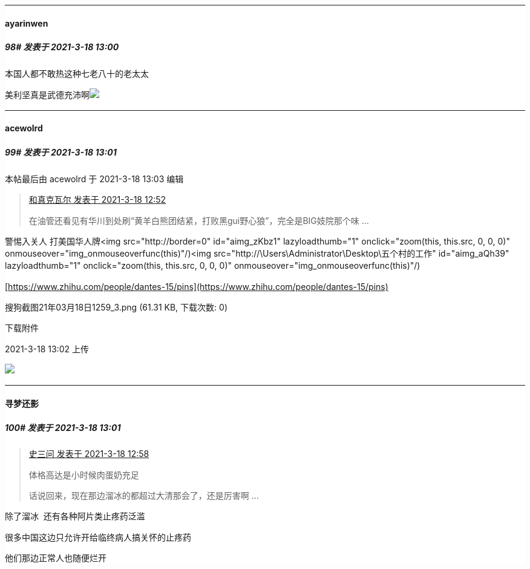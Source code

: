 
*****

####  ayarinwen  
##### 98#       发表于 2021-3-18 13:00


本国人都不敢热这种七老八十的老太太

美利坚真是武德充沛啊<img src="https://static.saraba1st.com/image/smiley/face2017/112.png" referrerpolicy="no-referrer">


*****

####  acewolrd  
##### 99#       发表于 2021-3-18 13:01


 本帖最后由 acewolrd 于 2021-3-18 13:03 编辑 
<blockquote><a href="httphttps://bbs.saraba1st.com/2b/forum.php?mod=redirect&amp;goto=findpost&amp;pid=50663212&amp;ptid=1993735" target="_blank">和真克瓦尔 发表于 2021-3-18 12:52</a>

在油管还看见有华川到处刷“黄羊白熊团结紧，打败黑gui野心狼”，完全是BIG妓院那个味 ...</blockquote>
警惕入关人 打美国华人牌<img src="http://border=0" id="aimg_zKbz1" lazyloadthumb="1" onclick="zoom(this, this.src, 0, 0, 0)" onmouseover="img_onmouseoverfunc(this)"/)<img src="http://\\Users\\Administrator\\Desktop\\五个村的工作" id="aimg_aQh39" lazyloadthumb="1" onclick="zoom(this, this.src, 0, 0, 0)" onmouseover="img_onmouseoverfunc(this)"/)

[https://www.zhihu.com/people/dantes-15/pins](https://www.zhihu.com/people/dantes-15/pins)


搜狗截图21年03月18日1259_3.png
(61.31 KB, 下载次数: 0)


下载附件


2021-3-18 13:02 上传


<img src="https://img.saraba1st.com/forum/202103/18/130244ccll269dgza6ckyz.png" referrerpolicy="no-referrer">


*****

####  寻梦还影  
##### 100#       发表于 2021-3-18 13:01


<blockquote><a href="httphttps://bbs.saraba1st.com/2b/forum.php?mod=redirect&amp;goto=findpost&amp;pid=50663265&amp;ptid=1993735" target="_blank">史三问 发表于 2021-3-18 12:58</a>

体格高达是小时候肉蛋奶充足

话说回来，现在那边溜冰的都超过大清那会了，还是厉害啊 ...</blockquote>
除了溜冰  还有各种阿片类止疼药泛滥


很多中国这边只允许开给临终病人搞关怀的止疼药


他们那边正常人也随便烂开
